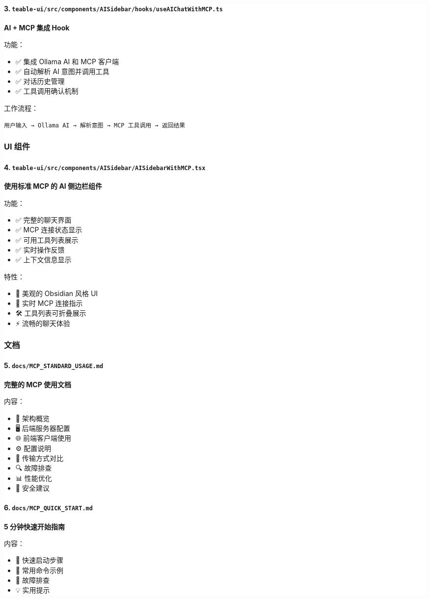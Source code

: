 #### 3. `teable-ui/src/components/AISidebar/hooks/useAIChatWithMCP.ts`
**AI + MCP 集成 Hook**

功能：
- ✅ 集成 Ollama AI 和 MCP 客户端
- ✅ 自动解析 AI 意图并调用工具
- ✅ 对话历史管理
- ✅ 工具调用确认机制

工作流程：
```
用户输入 → Ollama AI → 解析意图 → MCP 工具调用 → 返回结果
```

### UI 组件

#### 4. `teable-ui/src/components/AISidebar/AISidebarWithMCP.tsx`
**使用标准 MCP 的 AI 侧边栏组件**

功能：
- ✅ 完整的聊天界面
- ✅ MCP 连接状态显示
- ✅ 可用工具列表展示
- ✅ 实时操作反馈
- ✅ 上下文信息显示

特性：
- 🎨 美观的 Obsidian 风格 UI
- 🔌 实时 MCP 连接指示
- 🛠️ 工具列表可折叠展示
- ⚡ 流畅的聊天体验

### 文档

#### 5. `docs/MCP_STANDARD_USAGE.md`
**完整的 MCP 使用文档**

内容：
- 📖 架构概览
- 🖥️ 后端服务器配置
- 🌐 前端客户端使用
- ⚙️ 配置说明
- 🔄 传输方式对比
- 🔍 故障排查
- 📊 性能优化
- 🔐 安全建议

#### 6. `docs/MCP_QUICK_START.md`
**5 分钟快速开始指南**

内容：
- 🚀 快速启动步骤
- 📝 常用命令示例
- 🔧 故障排查
- 💡 实用提示
